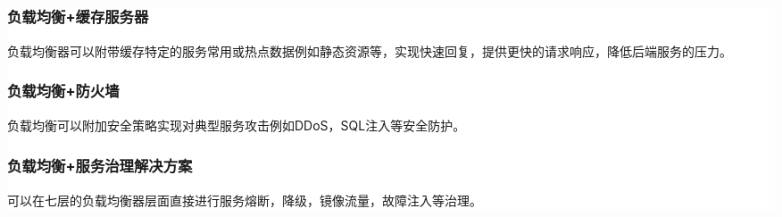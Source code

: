 ### 负载均衡+缓存服务器
负载均衡器可以附带缓存特定的服务常用或热点数据例如静态资源等，实现快速回复，提供更快的请求响应，降低后端服务的压力。

### 负载均衡+防火墙
负载均衡可以附加安全策略实现对典型服务攻击例如DDoS，SQL注入等安全防护。

### 负载均衡+服务治理解决方案
可以在七层的负载均衡器层面直接进行服务熔断，降级，镜像流量，故障注入等治理。

